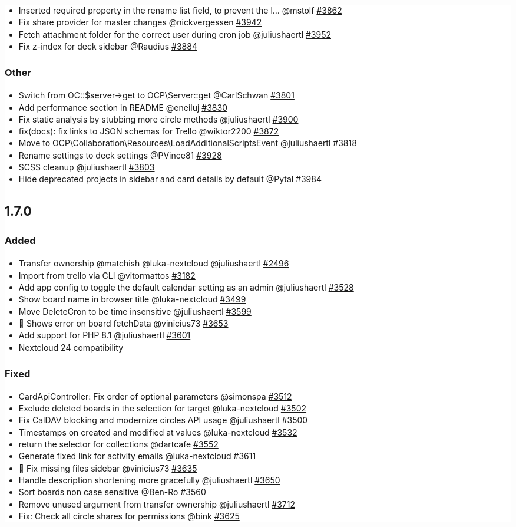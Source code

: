 - Inserted required property in the rename list field, to prevent the l… @mstolf [#3862](https://github.com/nextcloud/deck/pull/3862)
- Fix share provider for master changes @nickvergessen [#3942](https://github.com/nextcloud/deck/pull/3942)
- Fetch attachment folder for the correct user during cron job @juliushaertl [#3952](https://github.com/nextcloud/deck/pull/3952)
- Fix z-index for deck sidebar @Raudius [#3884](https://github.com/nextcloud/deck/pull/3884)

### Other

- Switch from OC::$server->get to OCP\Server::get @CarlSchwan [#3801](https://github.com/nextcloud/deck/pull/3801)
- Add performance section in README @eneiluj [#3830](https://github.com/nextcloud/deck/pull/3830)
- Fix static analysis by stubbing more circle methods @juliushaertl [#3900](https://github.com/nextcloud/deck/pull/3900)
- fix(docs): fix links to JSON schemas for Trello @wiktor2200 [#3872](https://github.com/nextcloud/deck/pull/3872)
- Move to OCP\Collaboration\Resources\LoadAdditionalScriptsEvent @juliushaertl [#3818](https://github.com/nextcloud/deck/pull/3818)
- Rename settings to deck settings @PVince81 [#3928](https://github.com/nextcloud/deck/pull/3928)
- SCSS cleanup @juliushaertl [#3803](https://github.com/nextcloud/deck/pull/3803)
- Hide deprecated projects in sidebar and card details by default @Pytal [#3984](https://github.com/nextcloud/deck/pull/3984)

## 1.7.0

### Added

- Transfer ownership @matchish @luka-nextcloud @juliushaertl [#2496](https://github.com/nextcloud/deck/pull/2496)
- Import from trello via CLI @vitormattos [#3182](https://github.com/nextcloud/deck/pull/3182)
- Add app config to toggle the default calendar setting as an admin @juliushaertl [#3528](https://github.com/nextcloud/deck/pull/3528)
- Show board name in browser title @luka-nextcloud [#3499](https://github.com/nextcloud/deck/pull/3499)
- Move DeleteCron to be time insensitive @juliushaertl [#3599](https://github.com/nextcloud/deck/pull/3599)
- 🚸 Shows error on board fetchData @vinicius73 [#3653](https://github.com/nextcloud/deck/pull/3653)
- Add support for PHP 8.1 @juliushaertl [#3601](https://github.com/nextcloud/deck/pull/3601)
- Nextcloud 24 compatibility

### Fixed

- CardApiController: Fix order of optional parameters @simonspa [#3512](https://github.com/nextcloud/deck/pull/3512)
- Exclude deleted boards in the selection for target @luka-nextcloud [#3502](https://github.com/nextcloud/deck/pull/3502)
- Fix CalDAV blocking and modernize circles API usage @juliushaertl [#3500](https://github.com/nextcloud/deck/pull/3500)
- Timestamps on created and modified at values @luka-nextcloud [#3532](https://github.com/nextcloud/deck/pull/3532)
- return the selector for collections @dartcafe [#3552](https://github.com/nextcloud/deck/pull/3552)
- Generate fixed link for activity emails @luka-nextcloud [#3611](https://github.com/nextcloud/deck/pull/3611)
- 🐛 Fix missing files sidebar @vinicius73 [#3635](https://github.com/nextcloud/deck/pull/3635)
- Handle description shortening more gracefully @juliushaertl [#3650](https://github.com/nextcloud/deck/pull/3650)
- Sort boards non case sensitive @Ben-Ro [#3560](https://github.com/nextcloud/deck/pull/3560)
- Remove unused argument from transfer ownership @juliushaertl [#3712](https://github.com/nextcloud/deck/pull/3712)
- Fix: Check all circle shares for permissions @bink [#3625](https://github.com/nextcloud/deck/pull/3625)